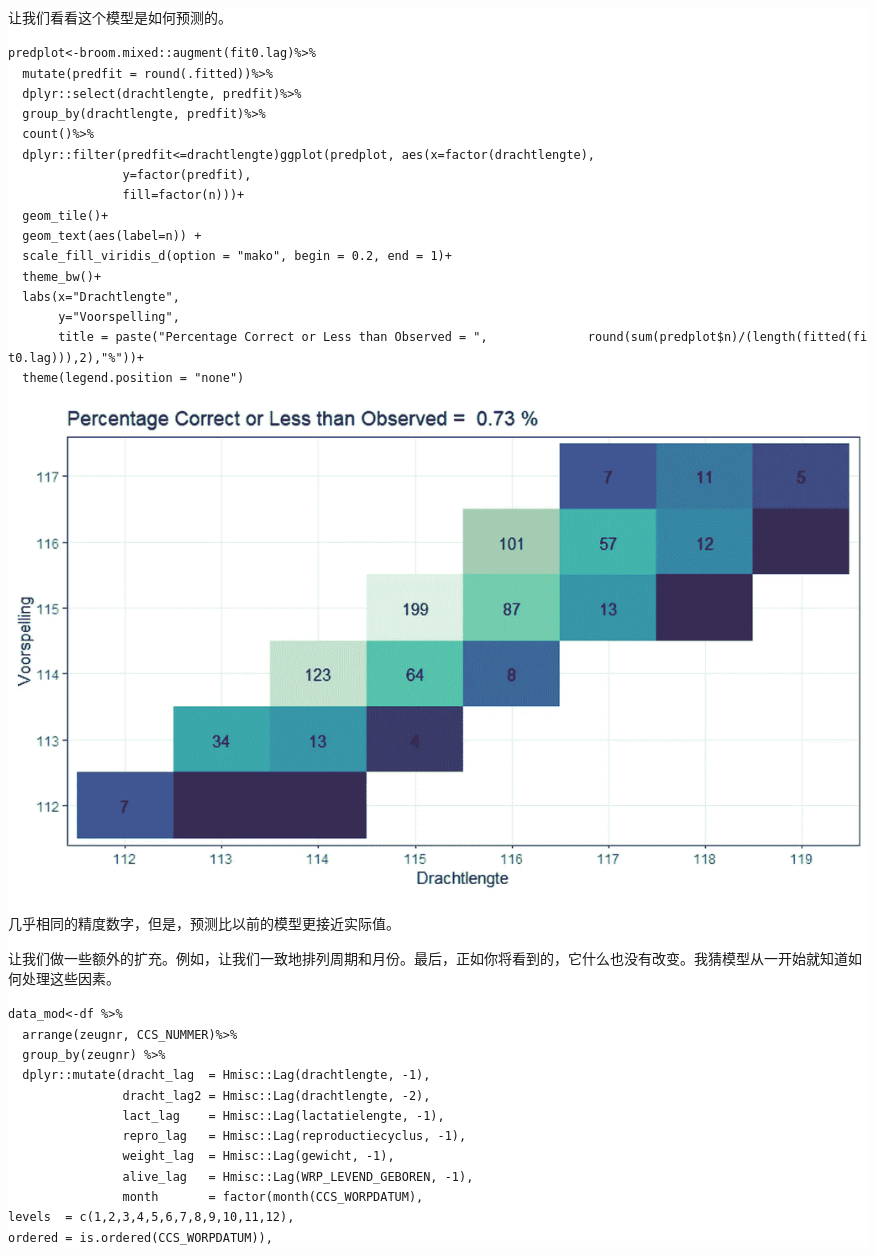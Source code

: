 让我们看看这个模型是如何预测的。

```
predplot<-broom.mixed::augment(fit0.lag)%>%
  mutate(predfit = round(.fitted))%>%
  dplyr::select(drachtlengte, predfit)%>%
  group_by(drachtlengte, predfit)%>%
  count()%>%
  dplyr::filter(predfit<=drachtlengte)ggplot(predplot, aes(x=factor(drachtlengte),
                y=factor(predfit),
                fill=factor(n)))+
  geom_tile()+
  geom_text(aes(label=n)) +
  scale_fill_viridis_d(option = "mako", begin = 0.2, end = 1)+
  theme_bw()+
  labs(x="Drachtlengte", 
       y="Voorspelling",
       title = paste("Percentage Correct or Less than Observed = ",              round(sum(predplot$n)/(length(fitted(fit0.lag))),2),"%"))+
  theme(legend.position = "none")
```

![](img/c95fea6203eb7c30c910b1b0771a6dc9.png)

几乎相同的精度数字，但是，预测比以前的模型更接近实际值。

让我们做一些额外的扩充。例如，让我们一致地排列周期和月份。最后，正如你将看到的，它什么也没有改变。我猜模型从一开始就知道如何处理这些因素。

```
data_mod<-df %>%
  arrange(zeugnr, CCS_NUMMER)%>%
  group_by(zeugnr) %>%
  dplyr::mutate(dracht_lag  = Hmisc::Lag(drachtlengte, -1),
                dracht_lag2 = Hmisc::Lag(drachtlengte, -2),
                lact_lag    = Hmisc::Lag(lactatielengte, -1),
                repro_lag   = Hmisc::Lag(reproductiecyclus, -1),
                weight_lag  = Hmisc::Lag(gewicht, -1),
                alive_lag   = Hmisc::Lag(WRP_LEVEND_GEBOREN, -1),
                month       = factor(month(CCS_WORPDATUM),
levels  = c(1,2,3,4,5,6,7,8,9,10,11,12), 
ordered = is.ordered(CCS_WORPDATUM)), 
```